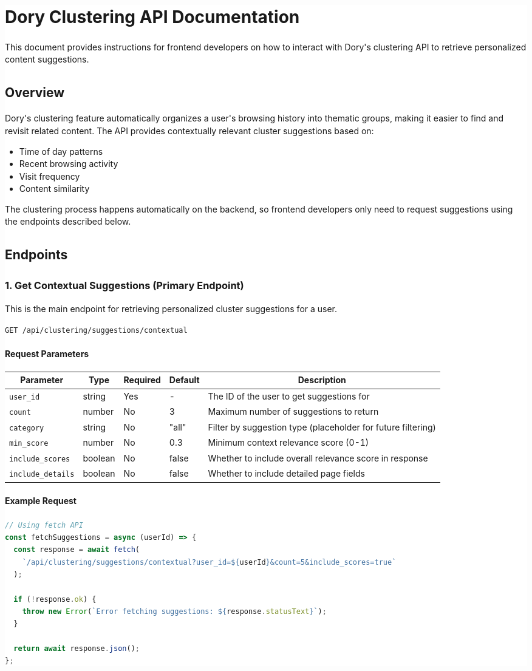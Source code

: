 # Dory Clustering API Documentation

This document provides instructions for frontend developers on how to interact with Dory's clustering API to retrieve personalized content suggestions.

## Overview

Dory's clustering feature automatically organizes a user's browsing history into thematic groups, making it easier to find and revisit related content. The API provides contextually relevant cluster suggestions based on:

- Time of day patterns
- Recent browsing activity
- Visit frequency
- Content similarity

The clustering process happens automatically on the backend, so frontend developers only need to request suggestions using the endpoints described below.

## Endpoints

### 1. Get Contextual Suggestions (Primary Endpoint)

This is the main endpoint for retrieving personalized cluster suggestions for a user.

```
GET /api/clustering/suggestions/contextual
```

#### Request Parameters

| Parameter | Type | Required | Default | Description |
|-----------|------|----------|---------|-------------|
| `user_id` | string | Yes | - | The ID of the user to get suggestions for |
| `count` | number | No | 3 | Maximum number of suggestions to return |
| `category` | string | No | "all" | Filter by suggestion type (placeholder for future filtering) |
| `min_score` | number | No | 0.3 | Minimum context relevance score (0-1) |
| `include_scores` | boolean | No | false | Whether to include overall relevance score in response |
| `include_details` | boolean | No | false | Whether to include detailed page fields |

#### Example Request

```javascript
// Using fetch API
const fetchSuggestions = async (userId) => {
  const response = await fetch(
    `/api/clustering/suggestions/contextual?user_id=${userId}&count=5&include_scores=true`
  );
  
  if (!response.ok) {
    throw new Error(`Error fetching suggestions: ${response.statusText}`);
  }
  
  return await response.json();
};
```
